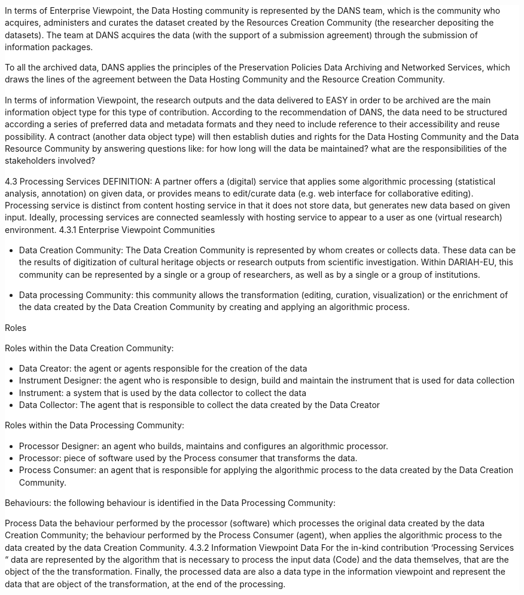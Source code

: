 In terms of Enterprise Viewpoint, the Data Hosting community is represented by the DANS team, which is the community who acquires, administers and curates the dataset created by the Resources Creation Community (the researcher depositing the datasets). The team at DANS acquires the data (with the support of a submission agreement) through the submission of information packages. 

To all the archived data, DANS applies the principles of the Preservation Policies Data Archiving and Networked Services, which draws the lines of the agreement between the Data Hosting Community and the Resource Creation Community. 

In terms of information Viewpoint, the research outputs and the data delivered to EASY in order to be archived are the main information object type for this type of contribution. According to the recommendation of DANS, the data need to be structured according a series of preferred data and metadata formats and they need to include reference to their accessibility and reuse possibility. A contract (another data object type) will then establish duties and rights for the Data Hosting Community and the Data Resource Community by answering questions like: for how long will the data be maintained? what are the responsibilities of the stakeholders involved?

4.3 Processing Services
DEFINITION: A partner offers a (digital) service that applies some algorithmic processing (statistical analysis, annotation) on given data, or provides means to edit/curate data (e.g. web interface for collaborative editing).
Processing service is distinct from content hosting service in that it does not store data, but generates new data based on given input. Ideally, processing services are connected seamlessly with hosting service to appear to a user as one (virtual research) environment.
4.3.1 Enterprise Viewpoint
Communities
-	Data Creation Community: The Data Creation Community is represented by whom creates or collects data. These data can be the results of digitization of cultural heritage objects or research outputs from scientific investigation. 
Within DARIAH-EU, this community can be represented by a single or a group of researchers, as well as by a single or a group of institutions. 

-	Data processing Community: this community allows the transformation (editing, curation, visualization) or the enrichment of the data created by the Data Creation Community by creating and applying an algorithmic process.

Roles

Roles within the Data Creation Community:
-	Data Creator: the agent or agents responsible for the creation of the data
-	Instrument Designer: the agent who is responsible to design, build and maintain the instrument that is used for data collection
-	Instrument: a system that is used by the data collector to collect the data 
-	Data Collector: The agent that is responsible to collect the data created by the Data Creator

Roles within the Data Processing Community: 
-	Processor Designer: an agent who builds, maintains and configures an algorithmic processor.
-	Processor: piece of software used by the Process consumer that transforms the data.
-	Process Consumer: an agent that is responsible for applying the algorithmic process to the data created by the Data Creation Community.

Behaviours: the following behaviour is identified in the Data Processing Community: 

Process Data
the behaviour performed by the processor (software) which processes the original data created by the data Creation Community; the behaviour performed by the Process Consumer (agent), when applies the algorithmic process to the data created by the data Creation Community. 
4.3.2 Information Viewpoint
Data
For the in-kind contribution ‘Processing Services “ data are represented by the algorithm that is necessary to process the input data (Code) and the data themselves, that are the object of the the transformation. Finally, the processed data are also a data type in the information viewpoint and represent the data that are object of the transformation, at the end of the processing. 
